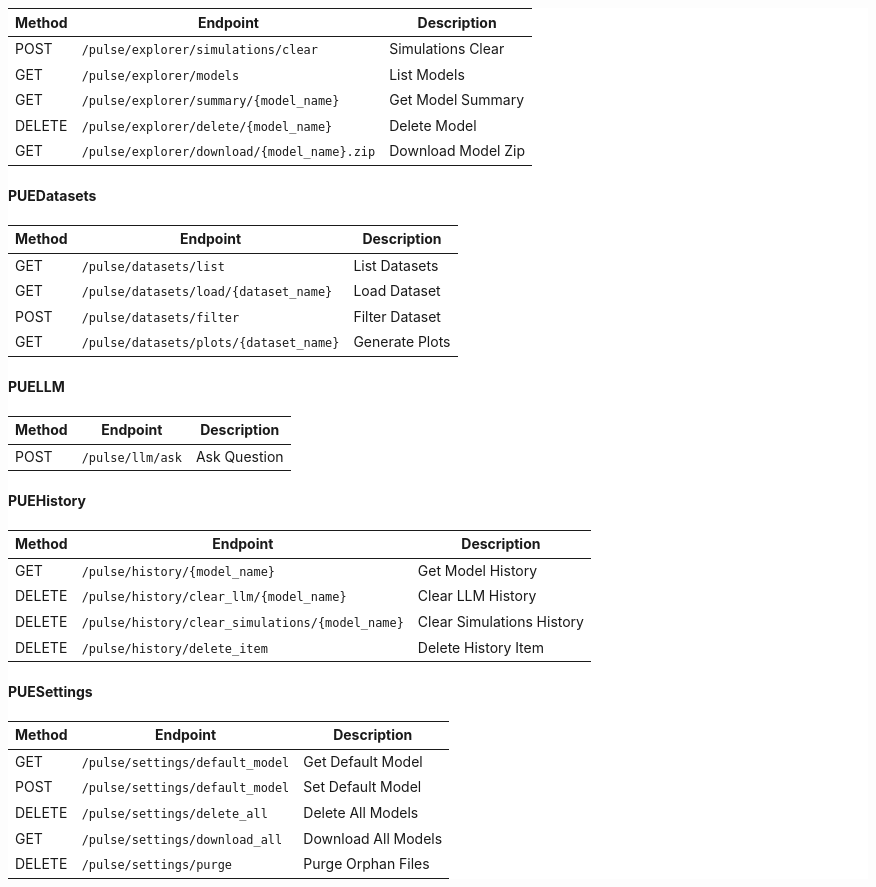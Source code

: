 | Method | Endpoint                                      | Description             |
|--------|-----------------------------------------------|-------------------------|
| POST   | `/pulse/explorer/simulations/clear`                  | Simulations Clear       |
| GET    | `/pulse/explorer/models`                             | List Models             |
| GET    | `/pulse/explorer/summary/{model_name}`               | Get Model Summary       |
| DELETE | `/pulse/explorer/delete/{model_name}`                | Delete Model            |
| GET    | `/pulse/explorer/download/{model_name}.zip`          | Download Model Zip      |

#### PUEDatasets

| Method | Endpoint                                      | Description             |
|--------|-----------------------------------------------|-------------------------|
| GET    | `/pulse/datasets/list`                          | List Datasets           |
| GET    | `/pulse/datasets/load/{dataset_name}`           | Load Dataset            |
| POST   | `/pulse/datasets/filter`                        | Filter Dataset          |
| GET    | `/pulse/datasets/plots/{dataset_name}`          | Generate Plots          |

#### PUELLM

| Method | Endpoint              | Description             |
|--------|-----------------------|-------------------------|
| POST   | `/pulse/llm/ask`        | Ask Question            |

#### PUEHistory

| Method | Endpoint                                     | Description                |
|--------|----------------------------------------------|----------------------------|
| GET    | `/pulse/history/{model_name}`                      | Get Model History          |
| DELETE | `/pulse/history/clear_llm/{model_name}`            | Clear LLM History          |
| DELETE | `/pulse/history/clear_simulations/{model_name}`    | Clear Simulations History  |
| DELETE | `/pulse/history/delete_item`                       | Delete History Item        |

#### PUESettings

| Method | Endpoint                    | Description             |
|--------|-----------------------------|-------------------------|
| GET    | `/pulse/settings/default_model`    | Get Default Model       |
| POST   | `/pulse/settings/default_model`    | Set Default Model       |
| DELETE | `/pulse/settings/delete_all`       | Delete All Models       |
| GET    | `/pulse/settings/download_all`     | Download All Models     |
| DELETE | `/pulse/settings/purge`            | Purge Orphan Files      |
